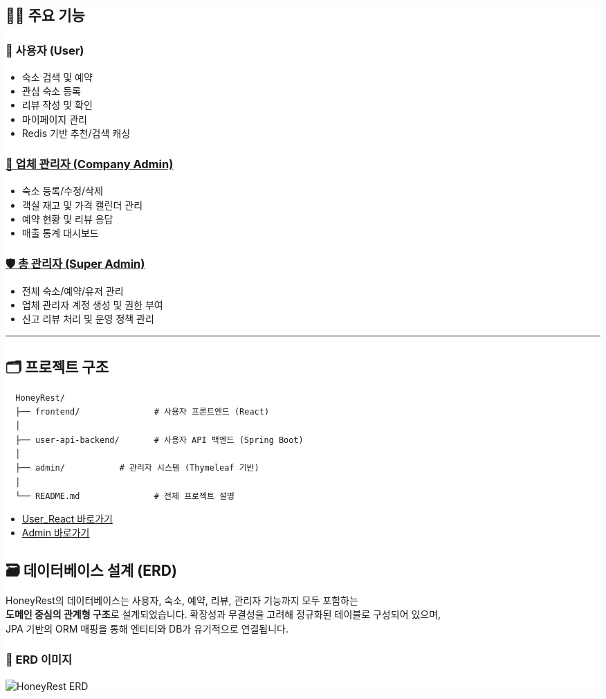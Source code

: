 
## 🧑‍💻 주요 기능

### 👤 사용자 (User)
- 숙소 검색 및 예약
- 관심 숙소 등록
- 리뷰 작성 및 확인
- 마이페이지 관리
- Redis 기반 추천/검색 캐싱

### [🏨 업체 관리자 (Company Admin)](https://github.com/Seongwonp/honeyRest_host)
- 숙소 등록/수정/삭제
- 객실 재고 및 가격 캘린더 관리
- 예약 현황 및 리뷰 응답
- 매출 통계 대시보드

### [🛡️ 총 관리자 (Super Admin)](https://github.com/Seongwonp/honeyRest_host)
- 전체 숙소/예약/유저 관리
- 업체 관리자 계정 생성 및 권한 부여
- 신고 리뷰 처리 및 운영 정책 관리

---

  ## 🗂️ 프로젝트 구조

```plaintext
  HoneyRest/
  ├── frontend/               # 사용자 프론트엔드 (React)
  │  
  ├── user-api-backend/       # 사용자 API 백엔드 (Spring Boot)
  │   
  ├── admin/           # 관리자 시스템 (Thymeleaf 기반)
  │
  └── README.md               # 전체 프로젝트 설명
```

- [User_React 바로가기](https://github.com/Seongwonp/honeyrest_user_react)
- [Admin 바로가기](https://github.com/Seongwonp/honeyRest_host)


## 🗃️ 데이터베이스 설계 (ERD)

HoneyRest의 데이터베이스는 사용자, 숙소, 예약, 리뷰, 관리자 기능까지 모두 포함하는  
**도메인 중심의 관계형 구조**로 설계되었습니다. 확장성과 무결성을 고려해 정규화된 테이블로 구성되어 있으며,  
JPA 기반의 ORM 매핑을 통해 엔티티와 DB가 유기적으로 연결됩니다.

### 📌 ERD 이미지

![HoneyRest ERD](https://github.com/user-attachments/assets/f9be0cb6-0e3b-43c4-800c-58c6c78a55f5)
